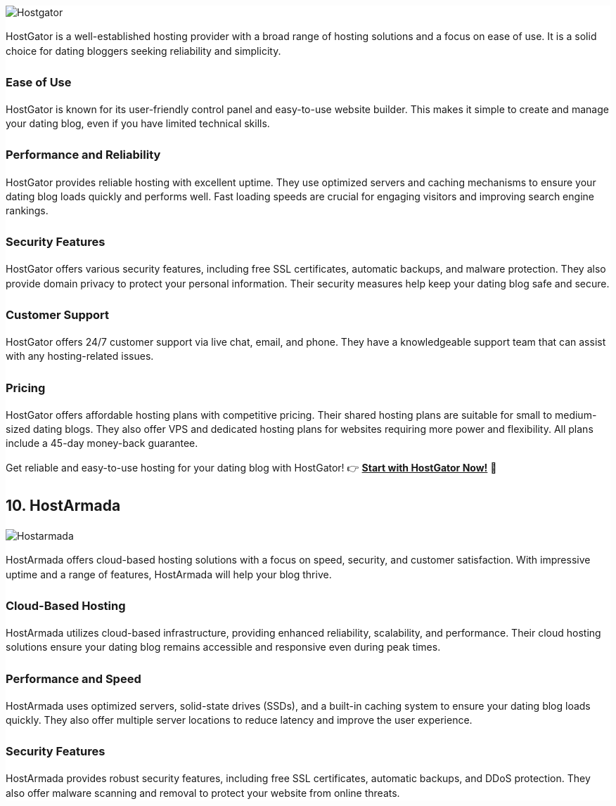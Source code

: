 ![Hostgator](https://i.imgur.com/BcVkH57.jpeg "Hostgator Hosting")

HostGator is a well-established hosting provider with a broad range of hosting solutions and a focus on ease of use. It is a solid choice for dating bloggers seeking reliability and simplicity.

### Ease of Use
HostGator is known for its user-friendly control panel and easy-to-use website builder. This makes it simple to create and manage your dating blog, even if you have limited technical skills.

### Performance and Reliability
HostGator provides reliable hosting with excellent uptime. They use optimized servers and caching mechanisms to ensure your dating blog loads quickly and performs well. Fast loading speeds are crucial for engaging visitors and improving search engine rankings.

### Security Features
HostGator offers various security features, including free SSL certificates, automatic backups, and malware protection. They also provide domain privacy to protect your personal information. Their security measures help keep your dating blog safe and secure.

### Customer Support
HostGator offers 24/7 customer support via live chat, email, and phone. They have a knowledgeable support team that can assist with any hosting-related issues.

### Pricing
HostGator offers affordable hosting plans with competitive pricing. Their shared hosting plans are suitable for small to medium-sized dating blogs. They also offer VPS and dedicated hosting plans for websites requiring more power and flexibility. All plans include a 45-day money-back guarantee.

Get reliable and easy-to-use hosting for your dating blog with HostGator! 👉 [**Start with HostGator Now!**](https://snipitx.com/hostgator-jy) 🐊

## 10. HostArmada

![Hostarmada](https://i.imgur.com/KFbdf3o.jpeg "Hostarmada Hosting")

HostArmada offers cloud-based hosting solutions with a focus on speed, security, and customer satisfaction. With impressive uptime and a range of features, HostArmada will help your blog thrive.

### Cloud-Based Hosting
HostArmada utilizes cloud-based infrastructure, providing enhanced reliability, scalability, and performance. Their cloud hosting solutions ensure your dating blog remains accessible and responsive even during peak times.

### Performance and Speed
HostArmada uses optimized servers, solid-state drives (SSDs), and a built-in caching system to ensure your dating blog loads quickly. They also offer multiple server locations to reduce latency and improve the user experience.

### Security Features
HostArmada provides robust security features, including free SSL certificates, automatic backups, and DDoS protection. They also offer malware scanning and removal to protect your website from online threats.
